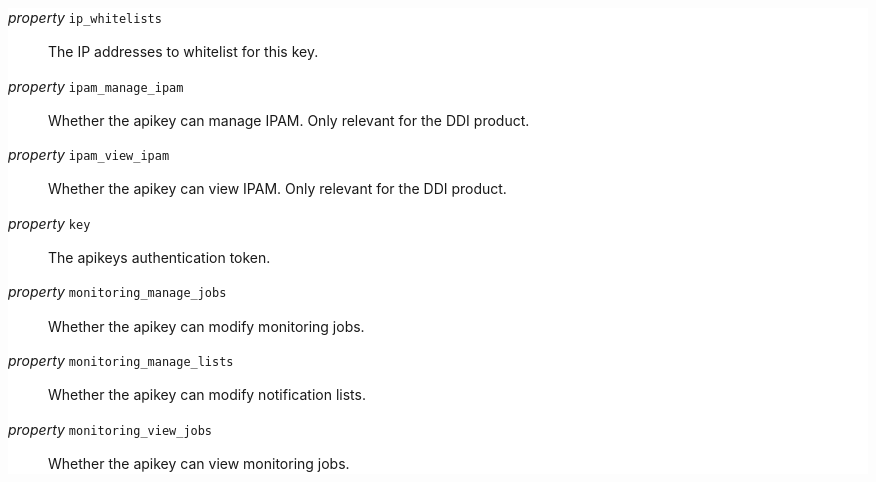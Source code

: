 <dl class="py method">
<dt id="pulumi_ns1.APIKey.ip_whitelists">
<em class="property">property </em><code class="sig-name descname">ip_whitelists</code><a class="headerlink" href="#pulumi_ns1.APIKey.ip_whitelists" title="Permalink to this definition"></a></dt>
<dd><p>The IP addresses to whitelist for this key.</p>
</dd></dl>

<dl class="py method">
<dt id="pulumi_ns1.APIKey.ipam_manage_ipam">
<em class="property">property </em><code class="sig-name descname">ipam_manage_ipam</code><a class="headerlink" href="#pulumi_ns1.APIKey.ipam_manage_ipam" title="Permalink to this definition"></a></dt>
<dd><p>Whether the apikey can manage IPAM.
Only relevant for the DDI product.</p>
</dd></dl>

<dl class="py method">
<dt id="pulumi_ns1.APIKey.ipam_view_ipam">
<em class="property">property </em><code class="sig-name descname">ipam_view_ipam</code><a class="headerlink" href="#pulumi_ns1.APIKey.ipam_view_ipam" title="Permalink to this definition"></a></dt>
<dd><p>Whether the apikey can view IPAM.
Only relevant for the DDI product.</p>
</dd></dl>

<dl class="py method">
<dt id="pulumi_ns1.APIKey.key">
<em class="property">property </em><code class="sig-name descname">key</code><a class="headerlink" href="#pulumi_ns1.APIKey.key" title="Permalink to this definition"></a></dt>
<dd><p>The apikeys authentication token.</p>
</dd></dl>

<dl class="py method">
<dt id="pulumi_ns1.APIKey.monitoring_manage_jobs">
<em class="property">property </em><code class="sig-name descname">monitoring_manage_jobs</code><a class="headerlink" href="#pulumi_ns1.APIKey.monitoring_manage_jobs" title="Permalink to this definition"></a></dt>
<dd><p>Whether the apikey can modify monitoring jobs.</p>
</dd></dl>

<dl class="py method">
<dt id="pulumi_ns1.APIKey.monitoring_manage_lists">
<em class="property">property </em><code class="sig-name descname">monitoring_manage_lists</code><a class="headerlink" href="#pulumi_ns1.APIKey.monitoring_manage_lists" title="Permalink to this definition"></a></dt>
<dd><p>Whether the apikey can modify notification lists.</p>
</dd></dl>

<dl class="py method">
<dt id="pulumi_ns1.APIKey.monitoring_view_jobs">
<em class="property">property </em><code class="sig-name descname">monitoring_view_jobs</code><a class="headerlink" href="#pulumi_ns1.APIKey.monitoring_view_jobs" title="Permalink to this definition"></a></dt>
<dd><p>Whether the apikey can view monitoring jobs.</p>
</dd></dl>
